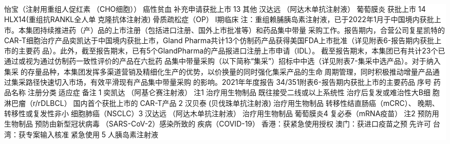 怡宝（注射用重组人促红素
（CHO细胞））
癌性贫血
补充申请获批上市
13
其他
汉达远
（阿达木单抗注射液）
葡萄膜炎
获批上市
14
HLX14(重组抗RANKL全人单
克隆抗体注射液)
骨质疏松症（OP）
I期临床
注：重组赖脯胰岛素注射液，已于2022年1月于中国境内获批上市。本集团持续推进药（产）品的上市注册（包括进口注册、国外上市批准等）和药品集中带量
采购工作。报告期内，合营公司复星凯特的CAR-T细胞治疗产品奕凯达于中国境内获批上市，Gland
Pharma共计13个仿制药产品获得美国FDA上市批准（详见附表6-报告期内获批上市的主要药
品）。此外，截至报告期末，已有5个GlandPharma的产品报进口注册上市申请（IDL）。
截至报告期末，本集团已有共计23个已通过或视为通过仿制药一致性评价的产品在六批药
品集中带量采购（以下简称“集采”）招标中中选（详见附表7-集采中选产品）。对于纳入集采
的存量品种，本集团发挥多渠道营销及精细化生产的优势，以价换量的同时强化集采产品的生命
周期管理，同时积极推动增量产品通过集采路径快速切入市场，有效平滑现有产品集中带量采购
的影响。2021年年度报告
34/351附表6-报告期内获批上市的主要药品
序号
药品名称
注册分类
适应症
备注
1
奕凯达
（阿基仑赛注射液）
注1
治疗用生物制品
既往接受二线或以上系统性
治疗后复发或难治性大B细
胞淋巴瘤（r/rDLBCL）
国内首个获批上市的
CAR-T产品
2
汉贝泰
(贝伐珠单抗注射液)
治疗用生物制品
转移性结直肠癌（mCRC）、
晚期、转移性或复发性非小
细胞肺癌（NSCLC）3
汉达远
（阿达木单抗注射液）
治疗用生物制品
葡萄膜炎4
复必泰（mRNA疫苗）
注2
预防用生物制品
预防由新型冠状病毒
（SARS-CoV-2）感染所致的
疾病（COVID-19）
香港：获紧急使用授权
澳门：获进口疫苗之预
先许可
台湾：获专案输入核准
紧急使用
5
人胰岛素注射液